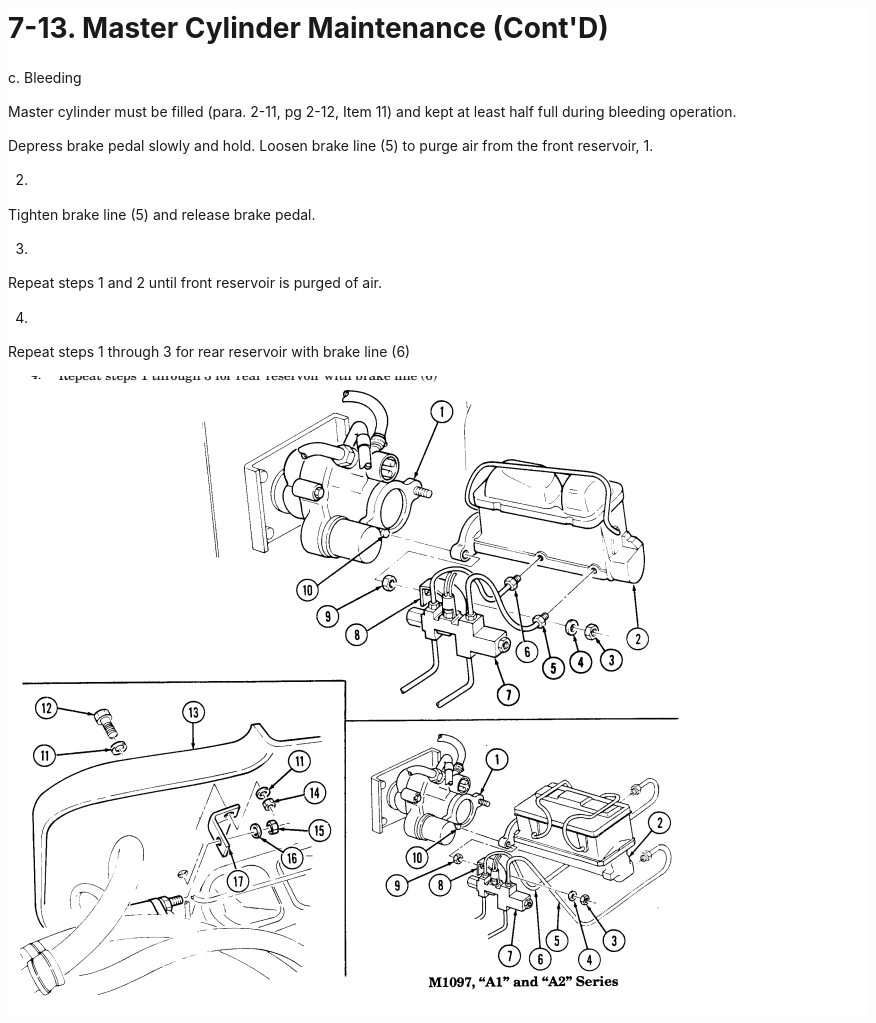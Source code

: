# 7-13. Master Cylinder Maintenance (Cont'D)

c. Bleeding

Master cylinder must be filled (para. 2-11, pg 2-12, Item 11) and kept at least half full during bleeding operation.

Depress brake pedal slowly and hold. Loosen brake line (5) to purge air from the front reservoir, 1.

2.

Tighten brake line (5) and release brake pedal.

3.

Repeat steps 1 and 2 until front reservoir is purged of air.

4.

Repeat steps 1 through 3 for rear reservoir with brake line (6)

![737_image_0.png](images/737_image_0.png)
